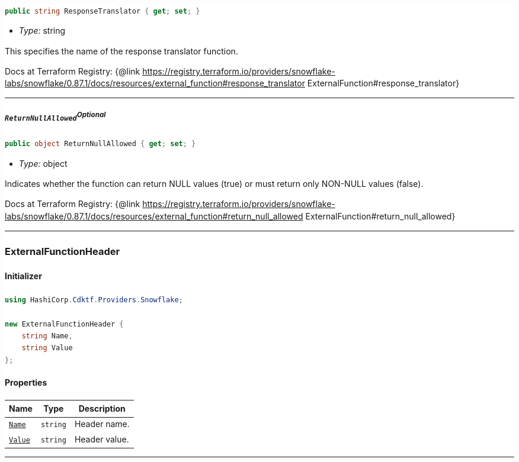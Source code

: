 ```csharp
public string ResponseTranslator { get; set; }
```

- *Type:* string

This specifies the name of the response translator function.

Docs at Terraform Registry: {@link https://registry.terraform.io/providers/snowflake-labs/snowflake/0.87.1/docs/resources/external_function#response_translator ExternalFunction#response_translator}

---

##### `ReturnNullAllowed`<sup>Optional</sup> <a name="ReturnNullAllowed" id="@cdktf/provider-snowflake.externalFunction.ExternalFunctionConfig.property.returnNullAllowed"></a>

```csharp
public object ReturnNullAllowed { get; set; }
```

- *Type:* object

Indicates whether the function can return NULL values (true) or must return only NON-NULL values (false).

Docs at Terraform Registry: {@link https://registry.terraform.io/providers/snowflake-labs/snowflake/0.87.1/docs/resources/external_function#return_null_allowed ExternalFunction#return_null_allowed}

---

### ExternalFunctionHeader <a name="ExternalFunctionHeader" id="@cdktf/provider-snowflake.externalFunction.ExternalFunctionHeader"></a>

#### Initializer <a name="Initializer" id="@cdktf/provider-snowflake.externalFunction.ExternalFunctionHeader.Initializer"></a>

```csharp
using HashiCorp.Cdktf.Providers.Snowflake;

new ExternalFunctionHeader {
    string Name,
    string Value
};
```

#### Properties <a name="Properties" id="Properties"></a>

| **Name** | **Type** | **Description** |
| --- | --- | --- |
| <code><a href="#@cdktf/provider-snowflake.externalFunction.ExternalFunctionHeader.property.name">Name</a></code> | <code>string</code> | Header name. |
| <code><a href="#@cdktf/provider-snowflake.externalFunction.ExternalFunctionHeader.property.value">Value</a></code> | <code>string</code> | Header value. |

---
